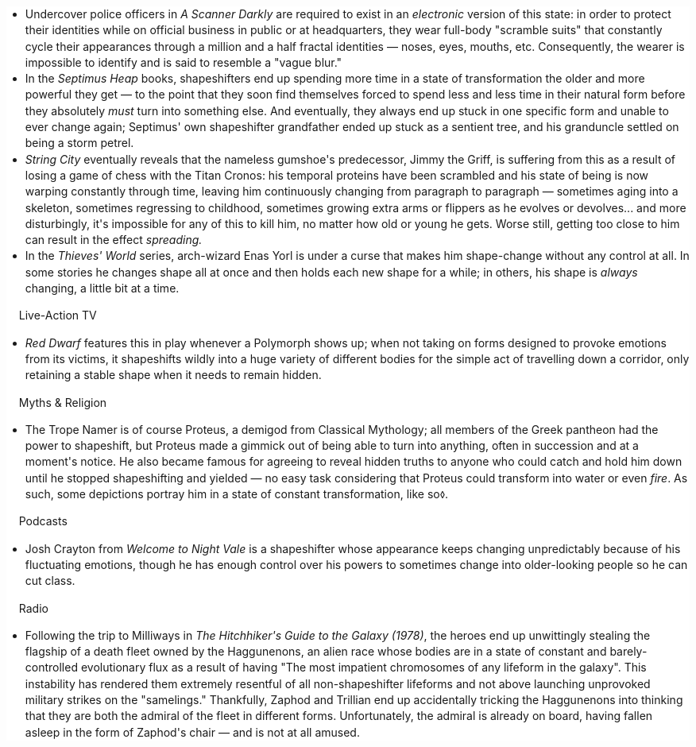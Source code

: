 -   Undercover police officers in _A Scanner Darkly_ are required to exist in an _electronic_ version of this state: in order to protect their identities while on official business in public or at headquarters, they wear full-body "scramble suits" that constantly cycle their appearances through a million and a half fractal identities — noses, eyes, mouths, etc. Consequently, the wearer is impossible to identify and is said to resemble a "vague blur."
-   In the _Septimus Heap_ books, shapeshifters end up spending more time in a state of transformation the older and more powerful they get — to the point that they soon find themselves forced to spend less and less time in their natural form before they absolutely _must_ turn into something else. And eventually, they always end up stuck in one specific form and unable to ever change again; Septimus' own shapeshifter grandfather ended up stuck as a sentient tree, and his granduncle settled on being a storm petrel.
-   _String City_ eventually reveals that the nameless gumshoe's predecessor, Jimmy the Griff, is suffering from this as a result of losing a game of chess with the Titan Cronos: his temporal proteins have been scrambled and his state of being is now warping constantly through time, leaving him continuously changing from paragraph to paragraph — sometimes aging into a skeleton, sometimes regressing to childhood, sometimes growing extra arms or flippers as he evolves or devolves... and more disturbingly, it's impossible for any of this to kill him, no matter how old or young he gets. Worse still, getting too close to him can result in the effect _spreading._
-   In the _Thieves' World_ series, arch-wizard Enas Yorl is under a curse that makes him shape-change without any control at all. In some stories he changes shape all at once and then holds each new shape for a while; in others, his shape is _always_ changing, a little bit at a time.

    Live-Action TV 

-   _Red Dwarf_ features this in play whenever a Polymorph shows up; when not taking on forms designed to provoke emotions from its victims, it shapeshifts wildly into a huge variety of different bodies for the simple act of travelling down a corridor, only retaining a stable shape when it needs to remain hidden.

    Myths & Religion 

-   The Trope Namer is of course Proteus, a demigod from Classical Mythology; all members of the Greek pantheon had the power to shapeshift, but Proteus made a gimmick out of being able to turn into anything, often in succession and at a moment's notice. He also became famous for agreeing to reveal hidden truths to anyone who could catch and hold him down until he stopped shapeshifting and yielded — no easy task considering that Proteus could transform into water or even _fire_. As such, some depictions portray him in a state of constant transformation, like so<small>◊</small>.

    Podcasts 

-   Josh Crayton from _Welcome to Night Vale_ is a shapeshifter whose appearance keeps changing unpredictably because of his fluctuating emotions, though he has enough control over his powers to sometimes change into older-looking people so he can cut class.

    Radio 

-   Following the trip to Milliways in _The Hitchhiker's Guide to the Galaxy (1978)_, the heroes end up unwittingly stealing the flagship of a death fleet owned by the Haggunenons, an alien race whose bodies are in a state of constant and barely-controlled evolutionary flux as a result of having "The most impatient chromosomes of any lifeform in the galaxy". This instability has rendered them extremely resentful of all non-shapeshifter lifeforms and not above launching unprovoked military strikes on the "samelings." Thankfully, Zaphod and Trillian end up accidentally tricking the Haggunenons into thinking that they are both the admiral of the fleet in different forms. Unfortunately, the admiral is already on board, having fallen asleep in the form of Zaphod's chair — and is not at all amused.
